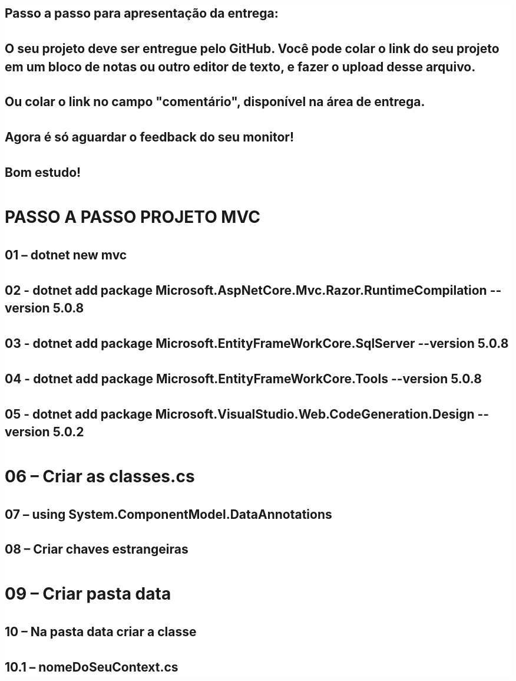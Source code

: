 ## Passo a passo para apresentação da entrega: 

## O seu projeto  deve ser entregue pelo GitHub. Você pode colar o link do seu projeto em um bloco de notas ou outro editor de texto, e fazer o upload desse arquivo.

## Ou colar o link no campo "comentário",  disponível na área de entrega. 
## Agora é só aguardar o feedback do seu monitor!  

## Bom estudo!










# PASSO A PASSO PROJETO MVC

## 01 – dotnet new mvc

## 02 - dotnet add package Microsoft.AspNetCore.Mvc.Razor.RuntimeCompilation --version 5.0.8
## 03 - dotnet add package Microsoft.EntityFrameWorkCore.SqlServer --version 5.0.8
## 04 - dotnet add package Microsoft.EntityFrameWorkCore.Tools --version 5.0.8
## 05 - dotnet add package Microsoft.VisualStudio.Web.CodeGeneration.Design --version 5.0.2

# 06 – Criar as classes.cs

## 07 – using System.ComponentModel.DataAnnotations
## 08 – Criar chaves estrangeiras

# 09 – Criar pasta data
## 10 – Na pasta data criar a classe
## 10.1 – nomeDoSeuContext.cs
